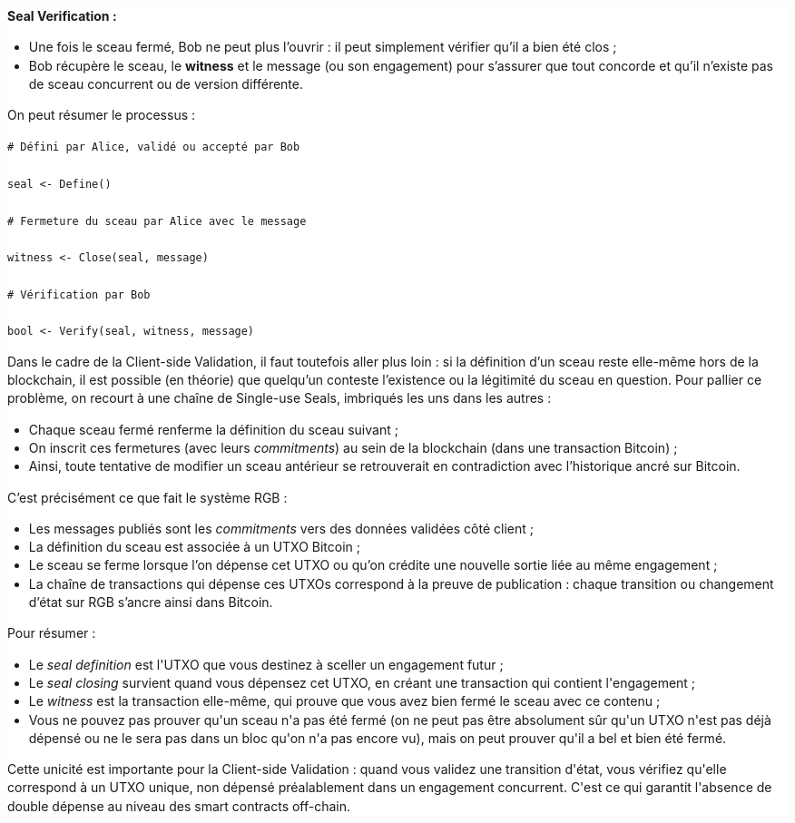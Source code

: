 **Seal Verification :**
- Une fois le sceau fermé, Bob ne peut plus l’ouvrir : il peut simplement vérifier qu’il a bien été clos ;
- Bob récupère le sceau, le **witness** et le message (ou son engagement) pour s’assurer que tout concorde et qu’il n’existe pas de sceau concurrent ou de version différente.

On peut résumer le processus :

```txt
# Défini par Alice, validé ou accepté par Bob

seal <- Define()

# Fermeture du sceau par Alice avec le message

witness <- Close(seal, message)

# Vérification par Bob

bool <- Verify(seal, witness, message)
```

Dans le cadre de la Client-side Validation, il faut toutefois aller plus loin : si la définition d’un sceau reste elle-même hors de la blockchain, il est possible (en théorie) que quelqu’un conteste l’existence ou la légitimité du sceau en question. Pour pallier ce problème, on recourt à une chaîne de Single-use Seals, imbriqués les uns dans les autres :
- Chaque sceau fermé renferme la définition du sceau suivant ;
- On inscrit ces fermetures (avec leurs _commitments_) au sein de la blockchain (dans une transaction Bitcoin) ;
- Ainsi, toute tentative de modifier un sceau antérieur se retrouverait en contradiction avec l’historique ancré sur Bitcoin.

C’est précisément ce que fait le système RGB :
- Les messages publiés sont les _commitments_ vers des données validées côté client ;
- La définition du sceau est associée à un UTXO Bitcoin ;
- Le sceau se ferme lorsque l’on dépense cet UTXO ou qu’on crédite une nouvelle sortie liée au même engagement ;
- La chaîne de transactions qui dépense ces UTXOs correspond à la preuve de publication : chaque transition ou changement d’état sur RGB s’ancre ainsi dans Bitcoin.

Pour résumer :
- Le _seal definition_ est l'UTXO que vous destinez à sceller un engagement futur ;
- Le _seal closing_ survient quand vous dépensez cet UTXO, en créant une transaction qui contient l'engagement ;
- Le _witness_ est la transaction elle-même, qui prouve que vous avez bien fermé le sceau avec ce contenu ;
- Vous ne pouvez pas prouver qu'un sceau n'a pas été fermé (on ne peut pas être absolument sûr qu'un UTXO n'est pas déjà dépensé ou ne le sera pas dans un bloc qu'on n'a pas encore vu), mais on peut prouver qu'il a bel et bien été fermé.

Cette unicité est importante pour la Client-side Validation : quand vous validez une transition d'état, vous vérifiez qu'elle correspond à un UTXO unique, non dépensé préalablement dans un engagement concurrent. C'est ce qui garantit l'absence de double dépense au niveau des smart contracts off-chain.
